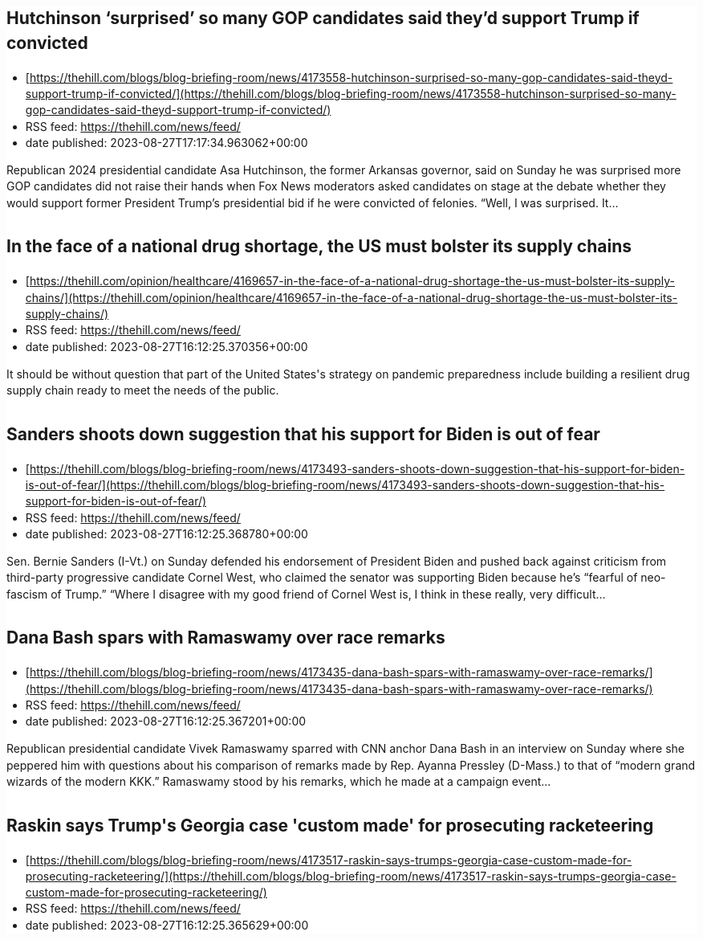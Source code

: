 ## Hutchinson ‘surprised’ so many GOP candidates said they’d support Trump if convicted
 - [https://thehill.com/blogs/blog-briefing-room/news/4173558-hutchinson-surprised-so-many-gop-candidates-said-theyd-support-trump-if-convicted/](https://thehill.com/blogs/blog-briefing-room/news/4173558-hutchinson-surprised-so-many-gop-candidates-said-theyd-support-trump-if-convicted/)
 - RSS feed: https://thehill.com/news/feed/
 - date published: 2023-08-27T17:17:34.963062+00:00

Republican 2024 presidential candidate Asa Hutchinson, the former Arkansas governor, said on Sunday he was surprised more GOP candidates did not raise their hands when Fox News moderators asked candidates on stage at the debate whether they would support former President Trump’s presidential bid if he were convicted of felonies. “Well, I was surprised. It...

## In the face of a national drug shortage, the US must bolster its supply chains
 - [https://thehill.com/opinion/healthcare/4169657-in-the-face-of-a-national-drug-shortage-the-us-must-bolster-its-supply-chains/](https://thehill.com/opinion/healthcare/4169657-in-the-face-of-a-national-drug-shortage-the-us-must-bolster-its-supply-chains/)
 - RSS feed: https://thehill.com/news/feed/
 - date published: 2023-08-27T16:12:25.370356+00:00

It should be without question that part of the United States's strategy on pandemic preparedness include building a resilient drug supply chain ready to meet the needs of the public.

## Sanders shoots down suggestion that his support for Biden is out of fear
 - [https://thehill.com/blogs/blog-briefing-room/news/4173493-sanders-shoots-down-suggestion-that-his-support-for-biden-is-out-of-fear/](https://thehill.com/blogs/blog-briefing-room/news/4173493-sanders-shoots-down-suggestion-that-his-support-for-biden-is-out-of-fear/)
 - RSS feed: https://thehill.com/news/feed/
 - date published: 2023-08-27T16:12:25.368780+00:00

Sen. Bernie Sanders (I-Vt.) on Sunday defended his endorsement of President Biden and pushed back against criticism from third-party progressive candidate Cornel West, who claimed the senator was supporting Biden because he’s “fearful of neo-fascism of Trump.” “Where I disagree with my good friend of Cornel West is, I think in these really, very difficult...

## Dana Bash spars with Ramaswamy over race remarks
 - [https://thehill.com/blogs/blog-briefing-room/news/4173435-dana-bash-spars-with-ramaswamy-over-race-remarks/](https://thehill.com/blogs/blog-briefing-room/news/4173435-dana-bash-spars-with-ramaswamy-over-race-remarks/)
 - RSS feed: https://thehill.com/news/feed/
 - date published: 2023-08-27T16:12:25.367201+00:00

Republican presidential candidate Vivek Ramaswamy sparred with CNN anchor Dana Bash in an interview on Sunday where she peppered him with questions about his comparison of remarks made by Rep. Ayanna Pressley (D-Mass.) to that of “modern grand wizards of the modern KKK.” Ramaswamy stood by his remarks, which he made at a campaign event...

## Raskin says Trump's Georgia case 'custom made' for prosecuting racketeering
 - [https://thehill.com/blogs/blog-briefing-room/news/4173517-raskin-says-trumps-georgia-case-custom-made-for-prosecuting-racketeering/](https://thehill.com/blogs/blog-briefing-room/news/4173517-raskin-says-trumps-georgia-case-custom-made-for-prosecuting-racketeering/)
 - RSS feed: https://thehill.com/news/feed/
 - date published: 2023-08-27T16:12:25.365629+00:00
